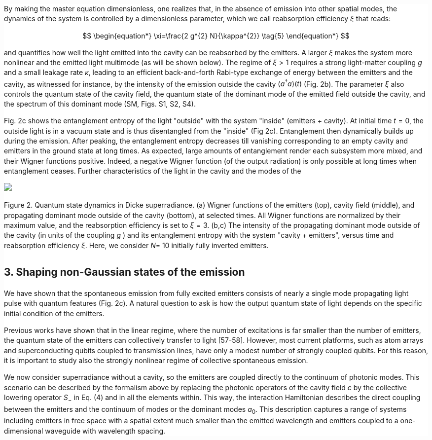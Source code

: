 By making the master equation dimensionless, one realizes that, in the absence of emission into other spatial modes, the dynamics of the system is controlled by a dimensionless parameter, which we call reabsorption efficiency $\xi$ that reads:

$$
\begin{equation*}
\xi=\frac{2 g^{2} N}{\kappa^{2}} \tag{5}
\end{equation*}
$$

and quantifies how well the light emitted into the cavity can be reabsorbed by the emitters. A larger $\xi$ makes the system more nonlinear and the emitted light multimode (as will be shown below). The regime of $\xi>1$ requires a strong light-matter coupling $g$ and a small leakage rate $\kappa$, leading to an efficient back-and-forth Rabi-type exchange of energy between the emitters and the cavity, as witnessed for instance, by the intensity of the emission outside the cavity $\left\langle a^{\dagger} a\right\rangle(t)$ (Fig. 2b). The parameter $\xi$ also controls the quantum state of the cavity field, the quantum state of the dominant mode of the emitted field outside the cavity, and the spectrum of this dominant mode (SM, Figs. S1, S2, S4).

Fig. 2c shows the entanglement entropy of the light "outside" with the system "inside" (emitters + cavity). At initial time $t=0$, the outside light is in a vacuum state and is thus disentangled from the "inside" (Fig 2c). Entanglement then dynamically builds up during the emission. After peaking, the entanglement entropy decreases till vanishing corresponding to an empty cavity and emitters in the ground state at long times. As expected, large amounts of entanglement render each subsystem more mixed, and their Wigner functions positive. Indeed, a negative Wigner function (of the output radiation) is only possible at long times when entanglement ceases. Further characteristics of the light in the cavity and the modes of the

![](https://cdn.mathpix.com/cropped/2024_06_04_90993d79026c784c82a8g-10.jpg?height=985&width=1582&top_left_y=244&top_left_x=243)

Figure 2. Quantum state dynamics in Dicke superradiance. (a) Wigner functions of the emitters (top), cavity field (middle), and propagating dominant mode outside of the cavity (bottom), at selected times. All Wigner functions are normalized by their maximum value, and the reabsorption efficiency is set to $\xi=3$. (b,c) The intensity of the propagating dominant mode outside of the cavity (in units of the coupling $g$ ) and its entanglement entropy with the system "cavity + emitters", versus time and reabsorption efficiency $\xi$. Here, we consider $N=$ 10 initially fully inverted emitters.

## 3. Shaping non-Gaussian states of the emission

We have shown that the spontaneous emission from fully excited emitters consists of nearly a single mode propagating light pulse with quantum features (Fig. 2c). A natural question to ask is how the output quantum state of light depends on the specific initial condition of the emitters.

Previous works have shown that in the linear regime, where the number of excitations is far smaller than the number of emitters, the quantum state of the emitters can collectively transfer to light [57-58]. However, most current platforms, such as atom arrays and superconducting qubits coupled to transmission lines, have only a modest number of strongly coupled qubits. For this reason, it is important to study also the strongly nonlinear regime of collective spontaneous emission.

We now consider superradiance without a cavity, so the emitters are coupled directly to the continuum of photonic modes. This scenario can be described by the formalism above by replacing the photonic operators of the cavity field $c$ by the collective lowering operator $S_{-}$
in Eq. (4) and in all the elements within. This way, the interaction Hamiltonian describes the direct coupling between the emitters and the continuum of modes or the dominant modes $a_{0}$. This description captures a range of systems including emitters in free space with a spatial extent much smaller than the emitted wavelength and emitters coupled to a one-dimensional waveguide with wavelength spacing.
